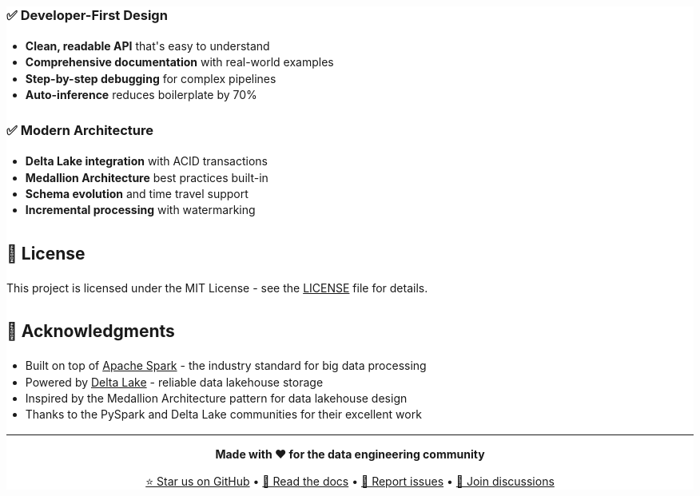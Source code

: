 ### ✅ **Developer-First Design**
- **Clean, readable API** that's easy to understand
- **Comprehensive documentation** with real-world examples
- **Step-by-step debugging** for complex pipelines
- **Auto-inference** reduces boilerplate by 70%

### ✅ **Modern Architecture**
- **Delta Lake integration** with ACID transactions
- **Medallion Architecture** best practices built-in
- **Schema evolution** and time travel support
- **Incremental processing** with watermarking

## 📝 License

This project is licensed under the MIT License - see the [LICENSE](LICENSE) file for details.

## 🙏 Acknowledgments

- Built on top of [Apache Spark](https://spark.apache.org/) - the industry standard for big data processing
- Powered by [Delta Lake](https://delta.io/) - reliable data lakehouse storage
- Inspired by the Medallion Architecture pattern for data lakehouse design
- Thanks to the PySpark and Delta Lake communities for their excellent work

---

<div align="center">

**Made with ❤️ for the data engineering community**

[⭐ Star us on GitHub](https://github.com/eddiethedean/sparkforge) • [📖 Read the docs](https://sparkforge.readthedocs.io/) • [🐛 Report issues](https://github.com/eddiethedean/sparkforge/issues) • [💬 Join discussions](https://github.com/eddiethedean/sparkforge/discussions)

</div>
